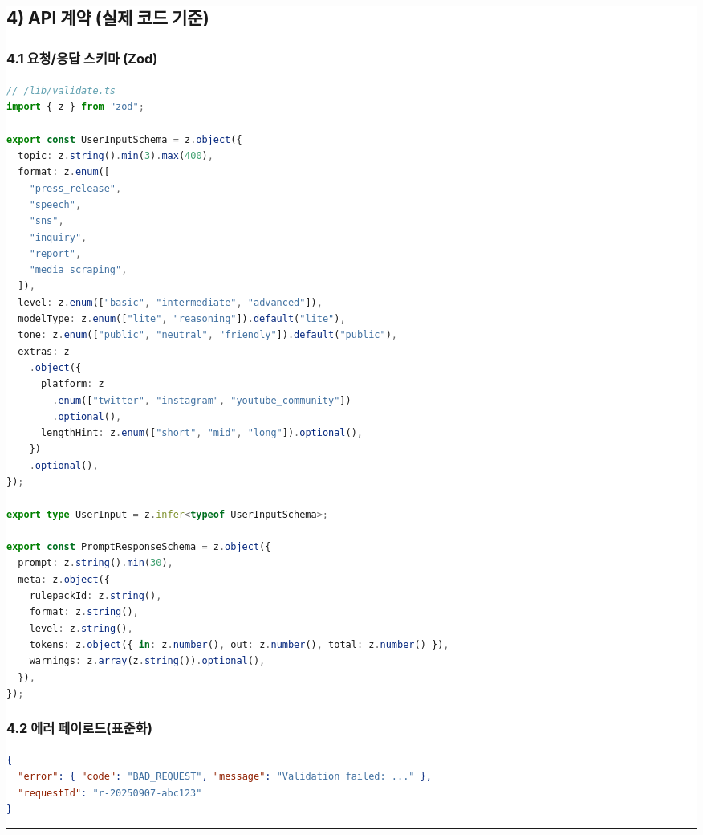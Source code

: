 
## 4) API 계약 (실제 코드 기준)

### 4.1 요청/응답 스키마 (Zod)

```ts
// /lib/validate.ts
import { z } from "zod";

export const UserInputSchema = z.object({
  topic: z.string().min(3).max(400),
  format: z.enum([
    "press_release",
    "speech",
    "sns",
    "inquiry",
    "report",
    "media_scraping",
  ]),
  level: z.enum(["basic", "intermediate", "advanced"]),
  modelType: z.enum(["lite", "reasoning"]).default("lite"),
  tone: z.enum(["public", "neutral", "friendly"]).default("public"),
  extras: z
    .object({
      platform: z
        .enum(["twitter", "instagram", "youtube_community"])
        .optional(),
      lengthHint: z.enum(["short", "mid", "long"]).optional(),
    })
    .optional(),
});

export type UserInput = z.infer<typeof UserInputSchema>;

export const PromptResponseSchema = z.object({
  prompt: z.string().min(30),
  meta: z.object({
    rulepackId: z.string(),
    format: z.string(),
    level: z.string(),
    tokens: z.object({ in: z.number(), out: z.number(), total: z.number() }),
    warnings: z.array(z.string()).optional(),
  }),
});
```

### 4.2 에러 페이로드(표준화)

```json
{
  "error": { "code": "BAD_REQUEST", "message": "Validation failed: ..." },
  "requestId": "r-20250907-abc123"
}
```

---